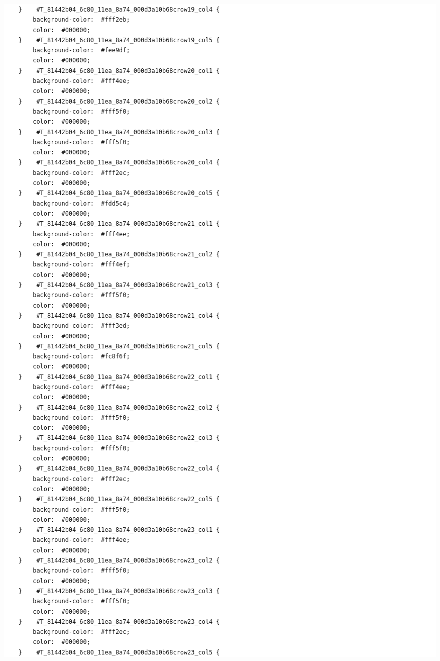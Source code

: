         }    #T_81442b04_6c80_11ea_8a74_000d3a10b68crow19_col4 {
            background-color:  #fff2eb;
            color:  #000000;
        }    #T_81442b04_6c80_11ea_8a74_000d3a10b68crow19_col5 {
            background-color:  #fee9df;
            color:  #000000;
        }    #T_81442b04_6c80_11ea_8a74_000d3a10b68crow20_col1 {
            background-color:  #fff4ee;
            color:  #000000;
        }    #T_81442b04_6c80_11ea_8a74_000d3a10b68crow20_col2 {
            background-color:  #fff5f0;
            color:  #000000;
        }    #T_81442b04_6c80_11ea_8a74_000d3a10b68crow20_col3 {
            background-color:  #fff5f0;
            color:  #000000;
        }    #T_81442b04_6c80_11ea_8a74_000d3a10b68crow20_col4 {
            background-color:  #fff2ec;
            color:  #000000;
        }    #T_81442b04_6c80_11ea_8a74_000d3a10b68crow20_col5 {
            background-color:  #fdd5c4;
            color:  #000000;
        }    #T_81442b04_6c80_11ea_8a74_000d3a10b68crow21_col1 {
            background-color:  #fff4ee;
            color:  #000000;
        }    #T_81442b04_6c80_11ea_8a74_000d3a10b68crow21_col2 {
            background-color:  #fff4ef;
            color:  #000000;
        }    #T_81442b04_6c80_11ea_8a74_000d3a10b68crow21_col3 {
            background-color:  #fff5f0;
            color:  #000000;
        }    #T_81442b04_6c80_11ea_8a74_000d3a10b68crow21_col4 {
            background-color:  #fff3ed;
            color:  #000000;
        }    #T_81442b04_6c80_11ea_8a74_000d3a10b68crow21_col5 {
            background-color:  #fc8f6f;
            color:  #000000;
        }    #T_81442b04_6c80_11ea_8a74_000d3a10b68crow22_col1 {
            background-color:  #fff4ee;
            color:  #000000;
        }    #T_81442b04_6c80_11ea_8a74_000d3a10b68crow22_col2 {
            background-color:  #fff5f0;
            color:  #000000;
        }    #T_81442b04_6c80_11ea_8a74_000d3a10b68crow22_col3 {
            background-color:  #fff5f0;
            color:  #000000;
        }    #T_81442b04_6c80_11ea_8a74_000d3a10b68crow22_col4 {
            background-color:  #fff2ec;
            color:  #000000;
        }    #T_81442b04_6c80_11ea_8a74_000d3a10b68crow22_col5 {
            background-color:  #fff5f0;
            color:  #000000;
        }    #T_81442b04_6c80_11ea_8a74_000d3a10b68crow23_col1 {
            background-color:  #fff4ee;
            color:  #000000;
        }    #T_81442b04_6c80_11ea_8a74_000d3a10b68crow23_col2 {
            background-color:  #fff5f0;
            color:  #000000;
        }    #T_81442b04_6c80_11ea_8a74_000d3a10b68crow23_col3 {
            background-color:  #fff5f0;
            color:  #000000;
        }    #T_81442b04_6c80_11ea_8a74_000d3a10b68crow23_col4 {
            background-color:  #fff2ec;
            color:  #000000;
        }    #T_81442b04_6c80_11ea_8a74_000d3a10b68crow23_col5 {